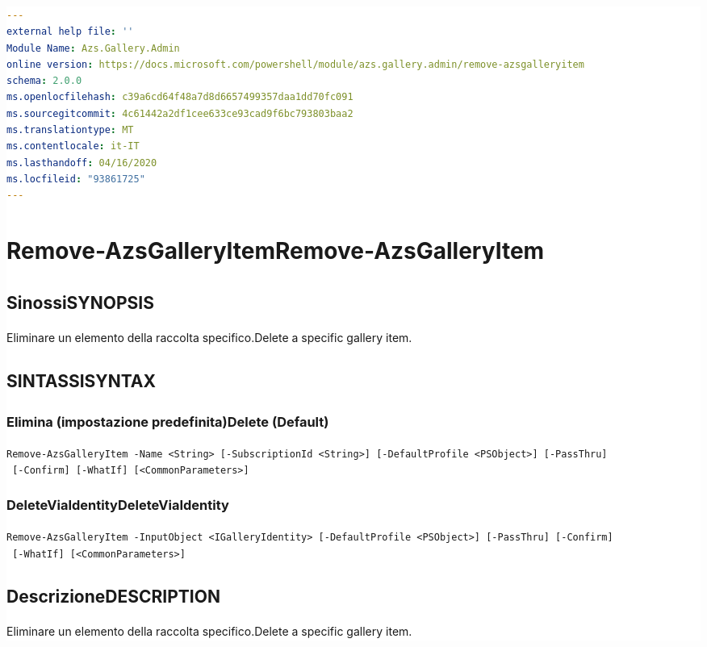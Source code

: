 ```yaml
---
external help file: ''
Module Name: Azs.Gallery.Admin
online version: https://docs.microsoft.com/powershell/module/azs.gallery.admin/remove-azsgalleryitem
schema: 2.0.0
ms.openlocfilehash: c39a6cd64f48a7d8d6657499357daa1dd70fc091
ms.sourcegitcommit: 4c61442a2df1cee633ce93cad9f6bc793803baa2
ms.translationtype: MT
ms.contentlocale: it-IT
ms.lasthandoff: 04/16/2020
ms.locfileid: "93861725"
---
```

# <span data-ttu-id="23380-101">Remove-AzsGalleryItem</span><span class="sxs-lookup"><span data-stu-id="23380-101">Remove-AzsGalleryItem</span></span>

## <span data-ttu-id="23380-102">Sinossi</span><span class="sxs-lookup"><span data-stu-id="23380-102">SYNOPSIS</span></span>
<span data-ttu-id="23380-103">Eliminare un elemento della raccolta specifico.</span><span class="sxs-lookup"><span data-stu-id="23380-103">Delete a specific gallery item.</span></span>

## <span data-ttu-id="23380-104">SINTASSI</span><span class="sxs-lookup"><span data-stu-id="23380-104">SYNTAX</span></span>

### <span data-ttu-id="23380-105">Elimina (impostazione predefinita)</span><span class="sxs-lookup"><span data-stu-id="23380-105">Delete (Default)</span></span>
```
Remove-AzsGalleryItem -Name <String> [-SubscriptionId <String>] [-DefaultProfile <PSObject>] [-PassThru]
 [-Confirm] [-WhatIf] [<CommonParameters>]
```

### <span data-ttu-id="23380-106">DeleteViaIdentity</span><span class="sxs-lookup"><span data-stu-id="23380-106">DeleteViaIdentity</span></span>
```
Remove-AzsGalleryItem -InputObject <IGalleryIdentity> [-DefaultProfile <PSObject>] [-PassThru] [-Confirm]
 [-WhatIf] [<CommonParameters>]
```

## <span data-ttu-id="23380-107">Descrizione</span><span class="sxs-lookup"><span data-stu-id="23380-107">DESCRIPTION</span></span>
<span data-ttu-id="23380-108">Eliminare un elemento della raccolta specifico.</span><span class="sxs-lookup"><span data-stu-id="23380-108">Delete a specific gallery item.</span></span>
